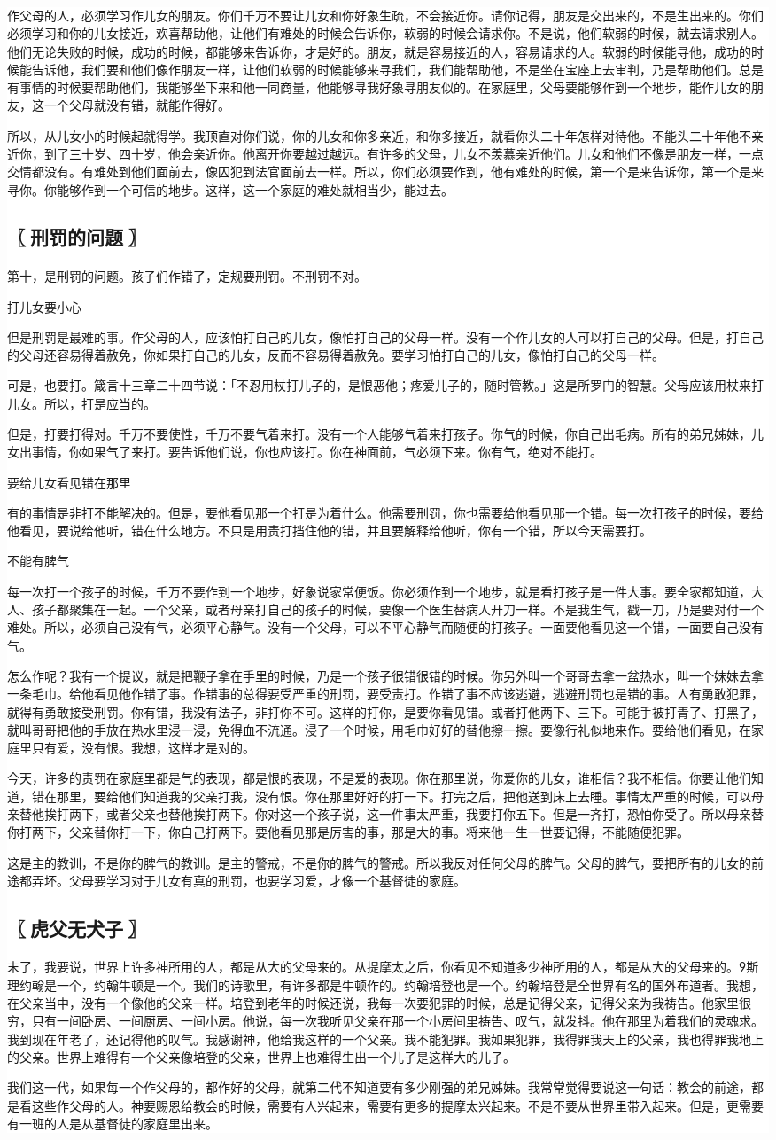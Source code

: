 作父母的人，必须学习作儿女的朋友。你们千万不要让儿女和你好象生疏，不会接近你。请你记得，朋友是交出来的，不是生出来的。你们必须学习和你的儿女接近，欢喜帮助他，让他们有难处的时候会告诉你，软弱的时候会请求你。不是说，他们软弱的时候，就去请求别人。他们无论失败的时候，成功的时候，都能够来告诉你，才是好的。朋友，就是容易接近的人，容易请求的人。软弱的时候能寻他，成功的时候能告诉他，我们要和他们像作朋友一样，让他们软弱的时候能够来寻我们，我们能帮助他，不是坐在宝座上去审判，乃是帮助他们。总是有事情的时候要帮助他们，我能够坐下来和他一同商量，他能够寻我好象寻朋友似的。在家庭里，父母要能够作到一个地步，能作儿女的朋友，这一个父母就没有错，就能作得好。

所以，从儿女小的时候起就得学。我顶直对你们说，你的儿女和你多亲近，和你多接近，就看你头二十年怎样对待他。不能头二十年他不亲近你，到了三十岁、四十岁，他会亲近你。他离开你要越过越远。有许多的父母，儿女不羡慕亲近他们。儿女和他们不像是朋友一样，一点交情都没有。有难处到他们面前去，像囚犯到法官面前去一样。所以，你们必须要作到，他有难处的时候，第一个是来告诉你，第一个是来寻你。你能够作到一个可信的地步。这样，这一个家庭的难处就相当少，能过去。



## 〖 刑罚的问题 〗

第十，是刑罚的问题。孩子们作错了，定规要刑罚。不刑罚不对。

打儿女要小心

但是刑罚是最难的事。作父母的人，应该怕打自己的儿女，像怕打自己的父母一样。没有一个作儿女的人可以打自己的父母。但是，打自己的父母还容易得着赦免，你如果打自己的儿女，反而不容易得着赦免。要学习怕打自己的儿女，像怕打自己的父母一样。

可是，也要打。箴言十三章二十四节说：「不忍用杖打儿子的，是恨恶他；疼爱儿子的，随时管教。」这是所罗门的智慧。父母应该用杖来打儿女。所以，打是应当的。

但是，打要打得对。千万不要使性，千万不要气着来打。没有一个人能够气着来打孩子。你气的时候，你自己出毛病。所有的弟兄姊妹，儿女出事情，你如果气了来打。要告诉他们说，你也应该打。你在神面前，气必须下来。你有气，绝对不能打。

要给儿女看见错在那里

有的事情是非打不能解决的。但是，要他看见那一个打是为着什么。他需要刑罚，你也需要给他看见那一个错。每一次打孩子的时候，要给他看见，要说给他听，错在什么地方。不只是用责打挡住他的错，并且要解释给他听，你有一个错，所以今天需要打。

不能有脾气

每一次打一个孩子的时候，千万不要作到一个地步，好象说家常便饭。你必须作到一个地步，就是看打孩子是一件大事。要全家都知道，大人、孩子都聚集在一起。一个父亲，或者母亲打自己的孩子的时候，要像一个医生替病人开刀一样。不是我生气，戳一刀，乃是要对付一个难处。所以，必须自己没有气，必须平心静气。没有一个父母，可以不平心静气而随便的打孩子。一面要他看见这一个错，一面要自己没有气。

怎么作呢？我有一个提议，就是把鞭子拿在手里的时候，乃是一个孩子很错很错的时候。你另外叫一个哥哥去拿一盆热水，叫一个妹妹去拿一条毛巾。给他看见他作错了事。作错事的总得要受严重的刑罚，要受责打。作错了事不应该逃避，逃避刑罚也是错的事。人有勇敢犯罪，就得有勇敢接受刑罚。你有错，我没有法子，非打你不可。这样的打你，是要你看见错。或者打他两下、三下。可能手被打青了、打黑了，就叫哥哥把他的手放在热水里浸一浸，免得血不流通。浸了一个时候，用毛巾好好的替他擦一擦。要像行礼似地来作。要给他们看见，在家庭里只有爱，没有恨。我想，这样才是对的。

今天，许多的责罚在家庭里都是气的表现，都是恨的表现，不是爱的表现。你在那里说，你爱你的儿女，谁相信？我不相信。你要让他们知道，错在那里，要给他们知道我的父亲打我，没有恨。你在那里好好的打一下。打完之后，把他送到床上去睡。事情太严重的时候，可以母亲替他挨打两下，或者父亲也替他挨打两下。你对这一个孩子说，这一件事太严重，我要打你五下。但是一齐打，恐怕你受了。所以母亲替你打两下，父亲替你打一下，你自己打两下。要他看见那是厉害的事，那是大的事。将来他一生一世要记得，不能随便犯罪。

这是主的教训，不是你的脾气的教训。是主的警戒，不是你的脾气的警戒。所以我反对任何父母的脾气。父母的脾气，要把所有的儿女的前途都弄坏。父母要学习对于儿女有真的刑罚，也要学习爱，才像一个基督徒的家庭。



## 〖 虎父无犬子 〗

末了，我要说，世界上许多神所用的人，都是从大的父母来的。从提摩太之后，你看见不知道多少神所用的人，都是从大的父母来的。斯理约翰是一个，约翰牛顿是一个。我们的诗歌里，有许多都是牛顿作的。约翰培登也是一个。约翰培登是全世界有名的国外布道者。我想，在父亲当中，没有一个像他的父亲一样。培登到老年的时候还说，我每一次要犯罪的时候，总是记得父亲，记得父亲为我祷告。他家里很穷，只有一间卧房、一间厨房、一间小房。他说，每一次我听见父亲在那一个小房间里祷告、叹气，就发抖。他在那里为着我们的灵魂求。我到现在年老了，还记得他的叹气。我感谢神，他给我这样的一个父亲。我不能犯罪。我如果犯罪，我得罪我天上的父亲，我也得罪我地上的父亲。世界上难得有一个父亲像培登的父亲，世界上也难得生出一个儿子是这样大的儿子。

我们这一代，如果每一个作父母的，都作好的父母，就第二代不知道要有多少刚强的弟兄姊妹。我常常觉得要说这一句话：教会的前途，都是看这些作父母的人。神要赐恩给教会的时候，需要有人兴起来，需要有更多的提摩太兴起来。不是不要从世界里带入起来。但是，更需要有一班的人是从基督徒的家庭里出来。


